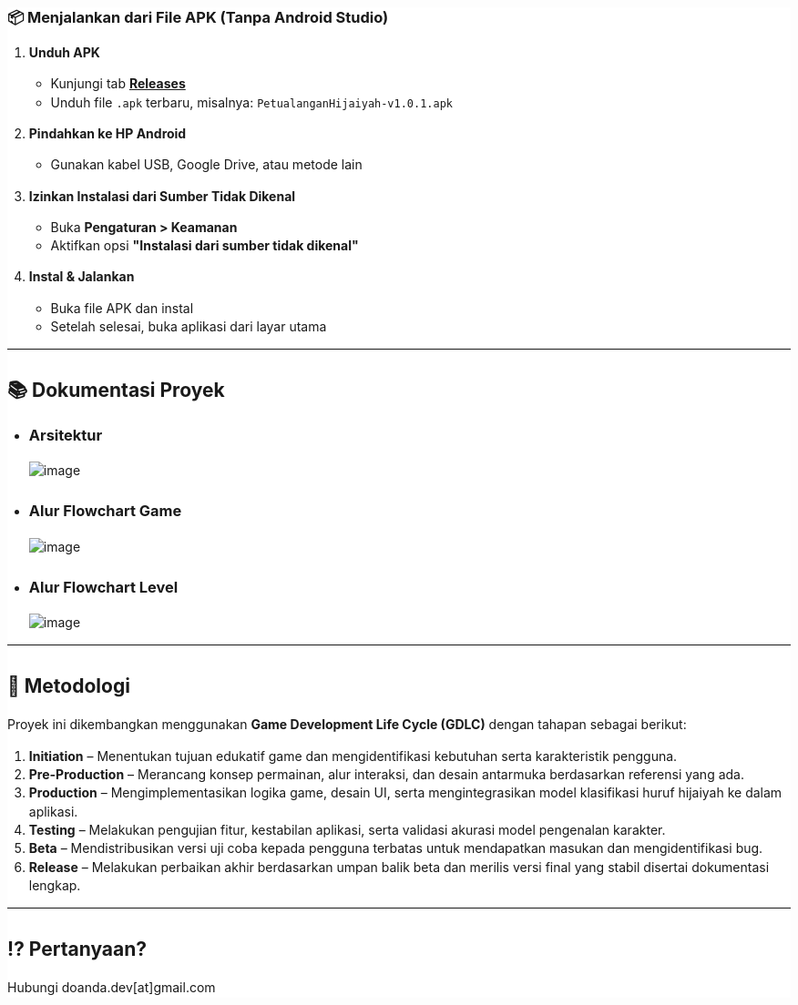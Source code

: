 ### 📦 Menjalankan dari File APK (Tanpa Android Studio)

1. **Unduh APK**  
   - Kunjungi tab [**Releases**](https://github.com/Informatics-ITS/ta-doandadr/releases)  
   - Unduh file `.apk` terbaru, misalnya: `PetualanganHijaiyah-v1.0.1.apk`

2. **Pindahkan ke HP Android**  
   - Gunakan kabel USB, Google Drive, atau metode lain

3. **Izinkan Instalasi dari Sumber Tidak Dikenal**  
   - Buka **Pengaturan > Keamanan**  
   - Aktifkan opsi **"Instalasi dari sumber tidak dikenal"**

4. **Instal & Jalankan**  
   - Buka file APK dan instal  
   - Setelah selesai, buka aplikasi dari layar utama

---

## 📚 Dokumentasi Proyek

- ### Arsitektur
  <img width="3056" height="1774" alt="image" src="https://github.com/user-attachments/assets/8ca1e9ce-1db5-4eaa-a8f5-719ac01bd891" />

- ### Alur Flowchart Game
  <img width="3028" height="1904" alt="image" src="https://github.com/user-attachments/assets/6181e477-f0a6-4292-9456-b13cdafcb9ff" />

- ### Alur Flowchart Level
  <img width="3424" height="3728" alt="image" src="https://github.com/user-attachments/assets/ef1e4cff-591a-45a0-98b9-a26020928bf2" />


---

## 🧪 Metodologi
Proyek ini dikembangkan menggunakan **Game Development Life Cycle (GDLC)** dengan tahapan sebagai berikut:

1. **Initiation** – Menentukan tujuan edukatif game dan mengidentifikasi kebutuhan serta karakteristik pengguna.
2. **Pre-Production** – Merancang konsep permainan, alur interaksi, dan desain antarmuka berdasarkan referensi yang ada.
3. **Production** – Mengimplementasikan logika game, desain UI, serta mengintegrasikan model klasifikasi huruf hijaiyah ke dalam aplikasi.
4. **Testing** – Melakukan pengujian fitur, kestabilan aplikasi, serta validasi akurasi model pengenalan karakter.
5. **Beta** – Mendistribusikan versi uji coba kepada pengguna terbatas untuk mendapatkan masukan dan mengidentifikasi bug.
6. **Release** – Melakukan perbaikan akhir berdasarkan umpan balik beta dan merilis versi final yang stabil disertai dokumentasi lengkap.

---

## ⁉️ Pertanyaan?

Hubungi doanda.dev[at]gmail.com
